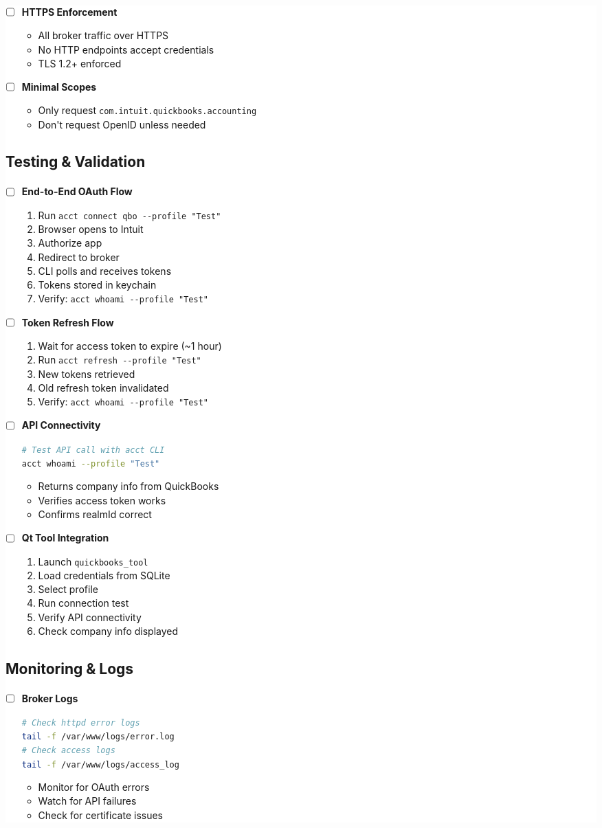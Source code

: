 - [ ] **HTTPS Enforcement**
  - All broker traffic over HTTPS
  - No HTTP endpoints accept credentials
  - TLS 1.2+ enforced

- [ ] **Minimal Scopes**
  - Only request `com.intuit.quickbooks.accounting`
  - Don't request OpenID unless needed

## Testing & Validation

- [ ] **End-to-End OAuth Flow**
  1. Run `acct connect qbo --profile "Test"`
  2. Browser opens to Intuit
  3. Authorize app
  4. Redirect to broker
  5. CLI polls and receives tokens
  6. Tokens stored in keychain
  7. Verify: `acct whoami --profile "Test"`

- [ ] **Token Refresh Flow**
  1. Wait for access token to expire (~1 hour)
  2. Run `acct refresh --profile "Test"`
  3. New tokens retrieved
  4. Old refresh token invalidated
  5. Verify: `acct whoami --profile "Test"`

- [ ] **API Connectivity**
  ```bash
  # Test API call with acct CLI
  acct whoami --profile "Test"
  ```
  - Returns company info from QuickBooks
  - Verifies access token works
  - Confirms realmId correct

- [ ] **Qt Tool Integration**
  1. Launch `quickbooks_tool`
  2. Load credentials from SQLite
  3. Select profile
  4. Run connection test
  5. Verify API connectivity
  6. Check company info displayed

## Monitoring & Logs

- [ ] **Broker Logs**
  ```bash
  # Check httpd error logs
  tail -f /var/www/logs/error.log
  # Check access logs
  tail -f /var/www/logs/access_log
  ```
  - Monitor for OAuth errors
  - Watch for API failures
  - Check for certificate issues

